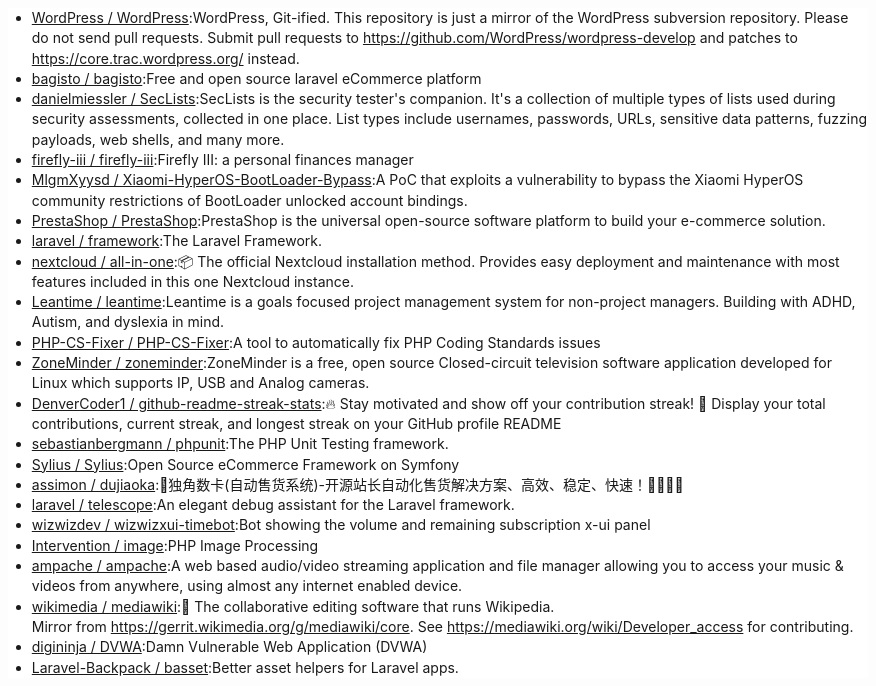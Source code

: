 * [WordPress / WordPress](https://github.com/WordPress/WordPress):WordPress, Git-ified. This repository is just a mirror of the WordPress subversion repository. Please do not send pull requests. Submit pull requests to https://github.com/WordPress/wordpress-develop and patches to https://core.trac.wordpress.org/ instead.
* [bagisto / bagisto](https://github.com/bagisto/bagisto):Free and open source laravel eCommerce platform
* [danielmiessler / SecLists](https://github.com/danielmiessler/SecLists):SecLists is the security tester's companion. It's a collection of multiple types of lists used during security assessments, collected in one place. List types include usernames, passwords, URLs, sensitive data patterns, fuzzing payloads, web shells, and many more.
* [firefly-iii / firefly-iii](https://github.com/firefly-iii/firefly-iii):Firefly III: a personal finances manager
* [MlgmXyysd / Xiaomi-HyperOS-BootLoader-Bypass](https://github.com/MlgmXyysd/Xiaomi-HyperOS-BootLoader-Bypass):A PoC that exploits a vulnerability to bypass the Xiaomi HyperOS community restrictions of BootLoader unlocked account bindings.
* [PrestaShop / PrestaShop](https://github.com/PrestaShop/PrestaShop):PrestaShop is the universal open-source software platform to build your e-commerce solution.
* [laravel / framework](https://github.com/laravel/framework):The Laravel Framework.
* [nextcloud / all-in-one](https://github.com/nextcloud/all-in-one):📦 The official Nextcloud installation method. Provides easy deployment and maintenance with most features included in this one Nextcloud instance.
* [Leantime / leantime](https://github.com/Leantime/leantime):Leantime is a goals focused project management system for non-project managers. Building with ADHD, Autism, and dyslexia in mind.
* [PHP-CS-Fixer / PHP-CS-Fixer](https://github.com/PHP-CS-Fixer/PHP-CS-Fixer):A tool to automatically fix PHP Coding Standards issues
* [ZoneMinder / zoneminder](https://github.com/ZoneMinder/zoneminder):ZoneMinder is a free, open source Closed-circuit television software application developed for Linux which supports IP, USB and Analog cameras.
* [DenverCoder1 / github-readme-streak-stats](https://github.com/DenverCoder1/github-readme-streak-stats):🔥 Stay motivated and show off your contribution streak! 🌟 Display your total contributions, current streak, and longest streak on your GitHub profile README
* [sebastianbergmann / phpunit](https://github.com/sebastianbergmann/phpunit):The PHP Unit Testing framework.
* [Sylius / Sylius](https://github.com/Sylius/Sylius):Open Source eCommerce Framework on Symfony
* [assimon / dujiaoka](https://github.com/assimon/dujiaoka):🦄独角数卡(自动售货系统)-开源站长自动化售货解决方案、高效、稳定、快速！🚀🚀🎉🎉
* [laravel / telescope](https://github.com/laravel/telescope):An elegant debug assistant for the Laravel framework.
* [wizwizdev / wizwizxui-timebot](https://github.com/wizwizdev/wizwizxui-timebot):Bot showing the volume and remaining subscription x-ui panel
* [Intervention / image](https://github.com/Intervention/image):PHP Image Processing
* [ampache / ampache](https://github.com/ampache/ampache):A web based audio/video streaming application and file manager allowing you to access your music & videos from anywhere, using almost any internet enabled device.
* [wikimedia / mediawiki](https://github.com/wikimedia/mediawiki):🌻 The collaborative editing software that runs Wikipedia. Mirror from https://gerrit.wikimedia.org/g/mediawiki/core. See https://mediawiki.org/wiki/Developer_access for contributing.
* [digininja / DVWA](https://github.com/digininja/DVWA):Damn Vulnerable Web Application (DVWA)
* [Laravel-Backpack / basset](https://github.com/Laravel-Backpack/basset):Better asset helpers for Laravel apps.

